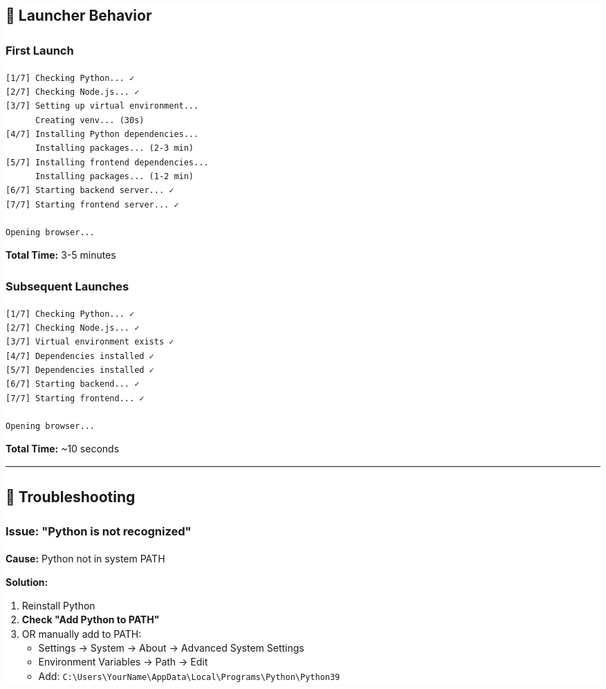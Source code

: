 
## 🚀 Launcher Behavior

### First Launch

```
[1/7] Checking Python... ✓
[2/7] Checking Node.js... ✓
[3/7] Setting up virtual environment...
      Creating venv... (30s)
[4/7] Installing Python dependencies...
      Installing packages... (2-3 min)
[5/7] Installing frontend dependencies...
      Installing packages... (1-2 min)
[6/7] Starting backend server... ✓
[7/7] Starting frontend server... ✓

Opening browser...
```

**Total Time:** 3-5 minutes

### Subsequent Launches

```
[1/7] Checking Python... ✓
[2/7] Checking Node.js... ✓
[3/7] Virtual environment exists ✓
[4/7] Dependencies installed ✓
[5/7] Dependencies installed ✓
[6/7] Starting backend... ✓
[7/7] Starting frontend... ✓

Opening browser...
```

**Total Time:** ~10 seconds

---

## 🔧 Troubleshooting

### Issue: "Python is not recognized"

**Cause:** Python not in system PATH

**Solution:**
1. Reinstall Python
2. **Check "Add Python to PATH"**
3. OR manually add to PATH:
   - Settings → System → About → Advanced System Settings
   - Environment Variables → Path → Edit
   - Add: `C:\Users\YourName\AppData\Local\Programs\Python\Python39`
